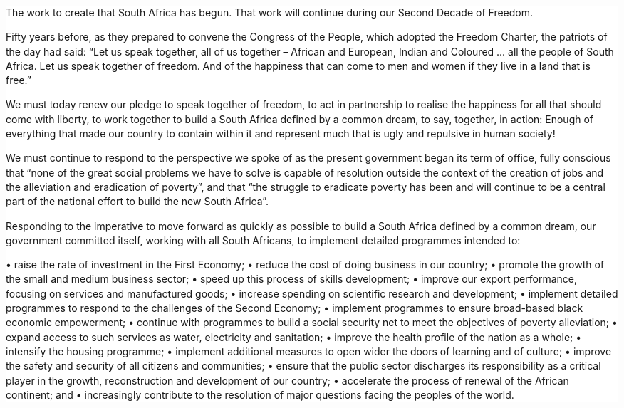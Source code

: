 
   The work to create that South Africa has begun. That work will continue
   during our Second Decade of Freedom.


Fifty years before, as they prepared to convene the Congress of the People,
which adopted the Freedom Charter, the patriots of the day had said: “Let
us speak together, all of us together – African and European, Indian and
Coloured ... all the people of South Africa. Let us speak together of
freedom. And of the happiness that can come to men and women if they live
in a land that is free.”

We must today renew our pledge to speak together of freedom, to act in
partnership to realise the happiness for all that should come with liberty,
to work together to build a South Africa defined by a common dream, to say,
together, in action: Enough of everything that made our country to contain
within it and represent much that is ugly and repulsive in human society!

We must continue to respond to the perspective we spoke of as the present
government began its term of office, fully conscious that “none of the
great social problems we have to solve is capable of resolution outside the
context of the creation of jobs and the alleviation and eradication of
poverty”, and that “the struggle to eradicate poverty has been and will
continue to be a central part of the national effort to build the new South
Africa”.

Responding to the imperative to move forward as quickly as possible to
build a South Africa defined by a common dream, our government committed
itself, working with all South Africans, to implement detailed programmes
intended to:

 • raise the rate of investment in the First Economy;
 • reduce the cost of doing business in our country;
 • promote the growth of the small and medium business sector;
 • speed up this process of skills development;
 • improve our export performance, focusing on services and manufactured
   goods;
 • increase spending on scientific research and development;
 • implement detailed programmes to respond to the challenges of the Second
   Economy;
 • implement programmes to ensure broad-based black economic empowerment;
 • continue with programmes to build a social security net to meet the
   objectives of poverty alleviation;
 • expand access to such services as water, electricity and sanitation;
 • improve the health profile of the nation as a whole;
 • intensify the housing programme;
 • implement additional measures to open wider the doors of learning and of
   culture;
 • improve the safety and security of all citizens and communities;
 • ensure that the public sector discharges its responsibility as a critical
   player in the growth, reconstruction and development of our country;
 • accelerate the process of renewal of the African continent; and
 • increasingly contribute to the resolution of major questions facing the
   peoples of the world.
